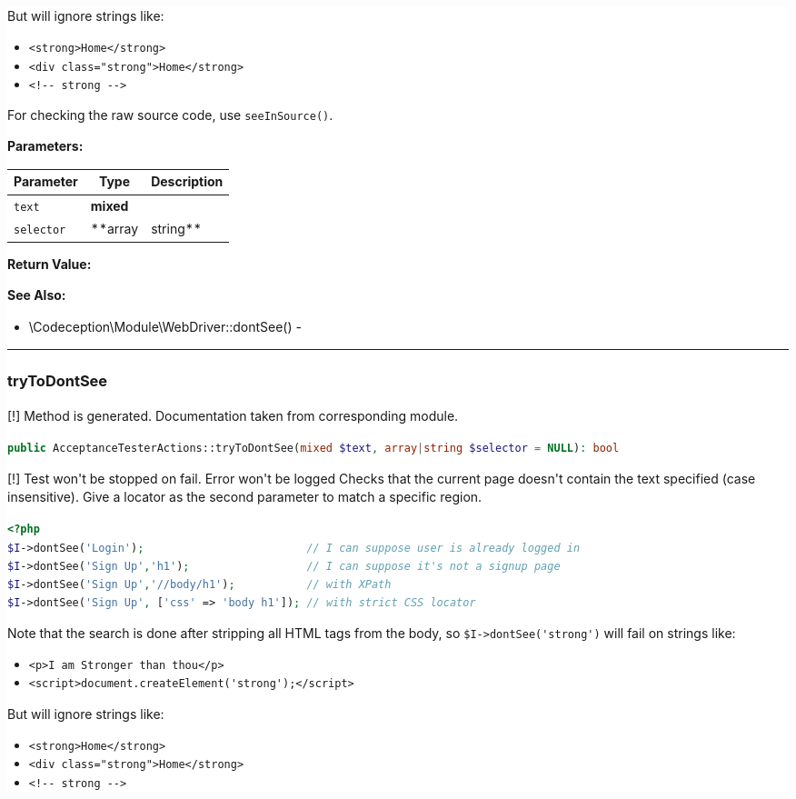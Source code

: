 But will ignore strings like:

  - `<strong>Home</strong>`
  - `<div class="strong">Home</strong>`
  - `<!-- strong -->`

For checking the raw source code, use `seeInSource()`.






**Parameters:**

| Parameter | Type | Description |
|-----------|------|-------------|
| `text` | **mixed** |  |
| `selector` | **array|string** | optional |


**Return Value:**




**See Also:**

* \Codeception\Module\WebDriver::dontSee() - 

---
### tryToDontSee

[!] Method is generated. Documentation taken from corresponding module.

```php
public AcceptanceTesterActions::tryToDontSee(mixed $text, array|string $selector = NULL): bool
```

[!] Test won't be stopped on fail. Error won't be logged
Checks that the current page doesn't contain the text specified (case insensitive).
Give a locator as the second parameter to match a specific region.

```php
<?php
$I->dontSee('Login');                         // I can suppose user is already logged in
$I->dontSee('Sign Up','h1');                  // I can suppose it's not a signup page
$I->dontSee('Sign Up','//body/h1');           // with XPath
$I->dontSee('Sign Up', ['css' => 'body h1']); // with strict CSS locator
```

Note that the search is done after stripping all HTML tags from the body,
so `$I->dontSee('strong')` will fail on strings like:

  - `<p>I am Stronger than thou</p>`
  - `<script>document.createElement('strong');</script>`

But will ignore strings like:

  - `<strong>Home</strong>`
  - `<div class="strong">Home</strong>`
  - `<!-- strong -->`
